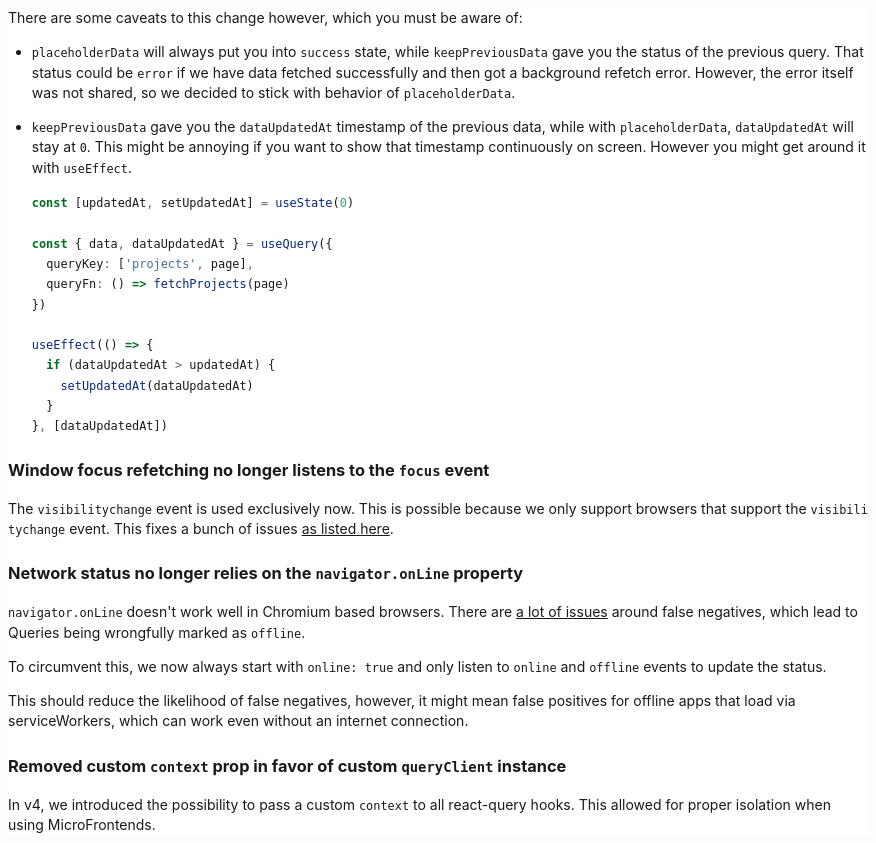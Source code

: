 There are some caveats to this change however, which you must be aware of:

- `placeholderData` will always put you into `success` state, while
  `keepPreviousData` gave you the status of the previous query. That status
  could be `error` if we have data fetched successfully and then got a
  background refetch error. However, the error itself was not shared, so we
  decided to stick with behavior of `placeholderData`.
- `keepPreviousData` gave you the `dataUpdatedAt` timestamp of the previous
  data, while with `placeholderData`, `dataUpdatedAt` will stay at `0`. This
  might be annoying if you want to show that timestamp continuously on screen.
  However you might get around it with `useEffect`.

  ```ts
  const [updatedAt, setUpdatedAt] = useState(0)

  const { data, dataUpdatedAt } = useQuery({
    queryKey: ['projects', page],
    queryFn: () => fetchProjects(page)
  })

  useEffect(() => {
    if (dataUpdatedAt > updatedAt) {
      setUpdatedAt(dataUpdatedAt)
    }
  }, [dataUpdatedAt])
  ```

### Window focus refetching no longer listens to the `focus` event

The `visibilitychange` event is used exclusively now. This is possible because
we only support browsers that support the `visibilitychange` event. This fixes a
bunch of issues [as listed here](https://github.com/TanStack/query/pull/4805).

### Network status no longer relies on the `navigator.onLine` property

`navigator.onLine` doesn't work well in Chromium based browsers. There are
[a lot of issues](https://bugs.chromium.org/p/chromium/issues/list?q=navigator.online)
around false negatives, which lead to Queries being wrongfully marked as
`offline`.

To circumvent this, we now always start with `online: true` and only listen to
`online` and `offline` events to update the status.

This should reduce the likelihood of false negatives, however, it might mean
false positives for offline apps that load via serviceWorkers, which can work
even without an internet connection.

### Removed custom `context` prop in favor of custom `queryClient` instance

In v4, we introduced the possibility to pass a custom `context` to all
react-query hooks. This allowed for proper isolation when using MicroFrontends.


[//]: # 'FrameworkSpecificBreakingChanges'
[//]: # 'FrameworkSpecificBreakingChanges'
[//]: # 'FrameworkSpecificNewFeatures'
[//]: # 'FrameworkSpecificNewFeatures'